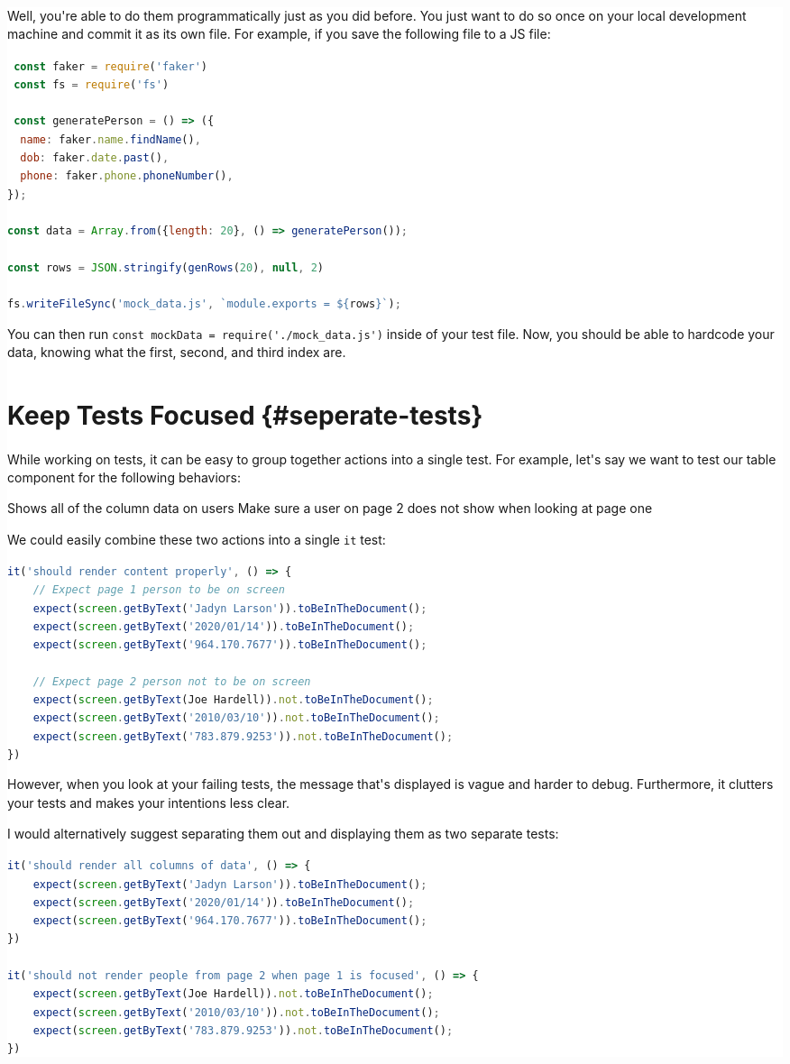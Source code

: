 Well, you're able to do them programmatically just as you did before. You just want to do so once on your local development machine and commit it as its own file. For example, if you save the following file to a JS file:

```javascript
 const faker = require('faker')
 const fs = require('fs')

 const generatePerson = () => ({
  name: faker.name.findName(),
  dob: faker.date.past(),
  phone: faker.phone.phoneNumber(),
});

const data = Array.from({length: 20}, () => generatePerson());

const rows = JSON.stringify(genRows(20), null, 2)

fs.writeFileSync('mock_data.js', `module.exports = ${rows}`);
```

You can then run `const mockData = require('./mock_data.js')` inside of your test file. Now, you should be able to hardcode your data, knowing what the first, second, and third index are.

# Keep Tests Focused {#seperate-tests}

While working on tests, it can be easy to group together actions into a single test. For example, let's say we want to test our table component for the following behaviors:


Shows all of the column data on users
Make sure a user on page 2 does not show when looking at page one

We could easily combine these two actions into a single `it` test:

```javascript
it('should render content properly', () => {
	// Expect page 1 person to be on screen
	expect(screen.getByText('Jadyn Larson')).toBeInTheDocument();
	expect(screen.getByText('2020/01/14')).toBeInTheDocument();
	expect(screen.getByText('964.170.7677')).toBeInTheDocument();

	// Expect page 2 person not to be on screen
	expect(screen.getByText(Joe Hardell)).not.toBeInTheDocument();
	expect(screen.getByText('2010/03/10')).not.toBeInTheDocument();
	expect(screen.getByText('783.879.9253')).not.toBeInTheDocument();
})
```

However, when you look at your failing tests, the message that's displayed is vague and harder to debug. Furthermore, it clutters your tests and makes your intentions less clear.

I would alternatively suggest separating them out and displaying them as two separate tests:

```javascript
it('should render all columns of data', () => {
	expect(screen.getByText('Jadyn Larson')).toBeInTheDocument();
	expect(screen.getByText('2020/01/14')).toBeInTheDocument();
	expect(screen.getByText('964.170.7677')).toBeInTheDocument();
})

it('should not render people from page 2 when page 1 is focused', () => {
	expect(screen.getByText(Joe Hardell)).not.toBeInTheDocument();
	expect(screen.getByText('2010/03/10')).not.toBeInTheDocument();
	expect(screen.getByText('783.879.9253')).not.toBeInTheDocument();
})
```
